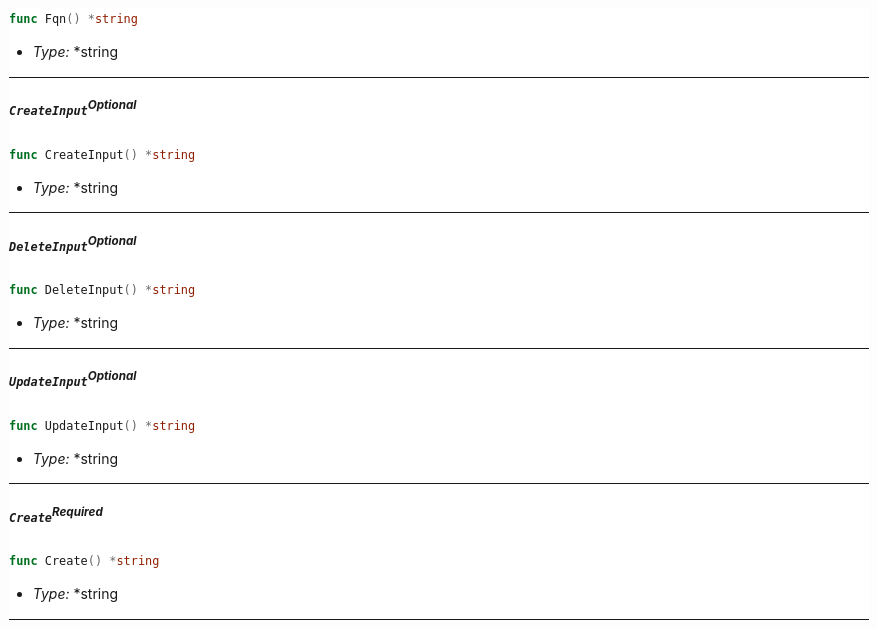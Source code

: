 ```go
func Fqn() *string
```

- *Type:* *string

---

##### `CreateInput`<sup>Optional</sup> <a name="CreateInput" id="@cdktf/provider-opentelekomcloud.wafDedicatedWebTamperRuleV1.WafDedicatedWebTamperRuleV1TimeoutsOutputReference.property.createInput"></a>

```go
func CreateInput() *string
```

- *Type:* *string

---

##### `DeleteInput`<sup>Optional</sup> <a name="DeleteInput" id="@cdktf/provider-opentelekomcloud.wafDedicatedWebTamperRuleV1.WafDedicatedWebTamperRuleV1TimeoutsOutputReference.property.deleteInput"></a>

```go
func DeleteInput() *string
```

- *Type:* *string

---

##### `UpdateInput`<sup>Optional</sup> <a name="UpdateInput" id="@cdktf/provider-opentelekomcloud.wafDedicatedWebTamperRuleV1.WafDedicatedWebTamperRuleV1TimeoutsOutputReference.property.updateInput"></a>

```go
func UpdateInput() *string
```

- *Type:* *string

---

##### `Create`<sup>Required</sup> <a name="Create" id="@cdktf/provider-opentelekomcloud.wafDedicatedWebTamperRuleV1.WafDedicatedWebTamperRuleV1TimeoutsOutputReference.property.create"></a>

```go
func Create() *string
```

- *Type:* *string

---
